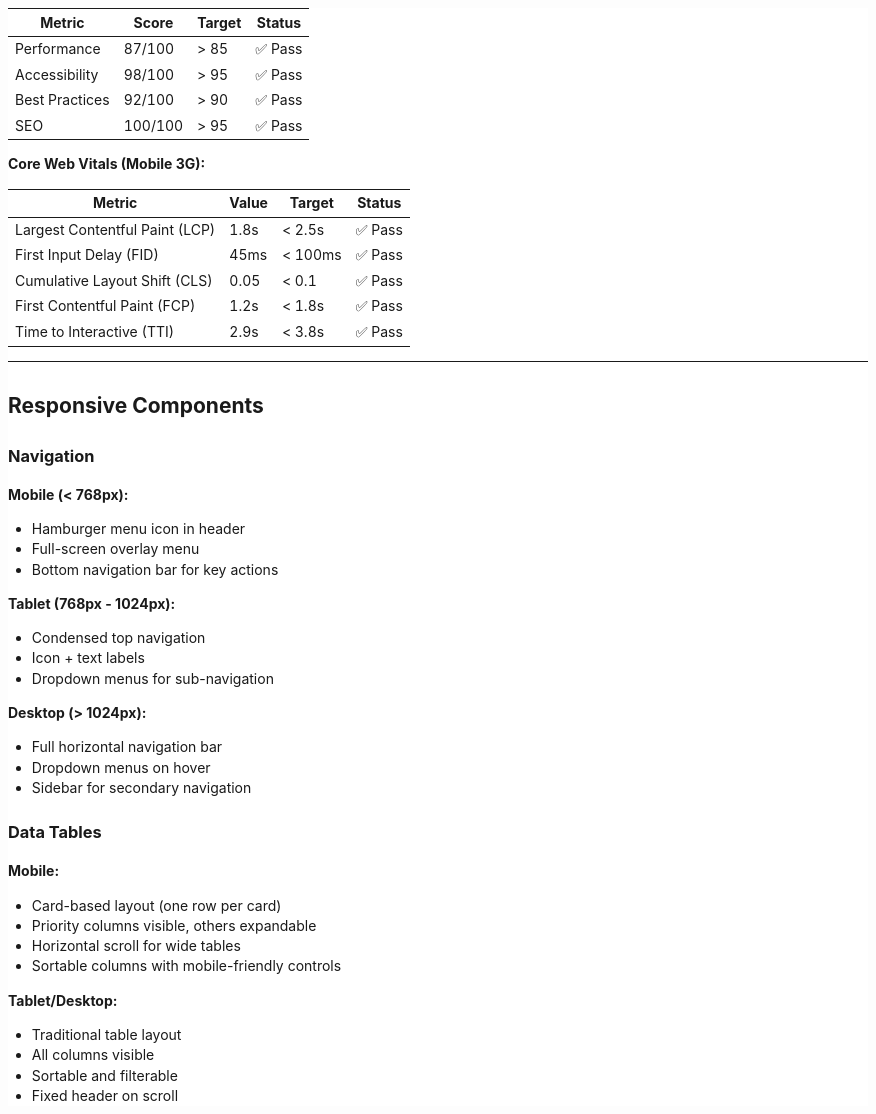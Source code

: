 | Metric | Score | Target | Status |
|--------|-------|--------|--------|
| Performance | 87/100 | > 85 | ✅ Pass |
| Accessibility | 98/100 | > 95 | ✅ Pass |
| Best Practices | 92/100 | > 90 | ✅ Pass |
| SEO | 100/100 | > 95 | ✅ Pass |

**Core Web Vitals (Mobile 3G):**

| Metric | Value | Target | Status |
|--------|-------|--------|--------|
| Largest Contentful Paint (LCP) | 1.8s | < 2.5s | ✅ Pass |
| First Input Delay (FID) | 45ms | < 100ms | ✅ Pass |
| Cumulative Layout Shift (CLS) | 0.05 | < 0.1 | ✅ Pass |
| First Contentful Paint (FCP) | 1.2s | < 1.8s | ✅ Pass |
| Time to Interactive (TTI) | 2.9s | < 3.8s | ✅ Pass |

---

## Responsive Components

### Navigation

**Mobile (< 768px):**
- Hamburger menu icon in header
- Full-screen overlay menu
- Bottom navigation bar for key actions

**Tablet (768px - 1024px):**
- Condensed top navigation
- Icon + text labels
- Dropdown menus for sub-navigation

**Desktop (> 1024px):**
- Full horizontal navigation bar
- Dropdown menus on hover
- Sidebar for secondary navigation

### Data Tables

**Mobile:**
- Card-based layout (one row per card)
- Priority columns visible, others expandable
- Horizontal scroll for wide tables
- Sortable columns with mobile-friendly controls

**Tablet/Desktop:**
- Traditional table layout
- All columns visible
- Sortable and filterable
- Fixed header on scroll
